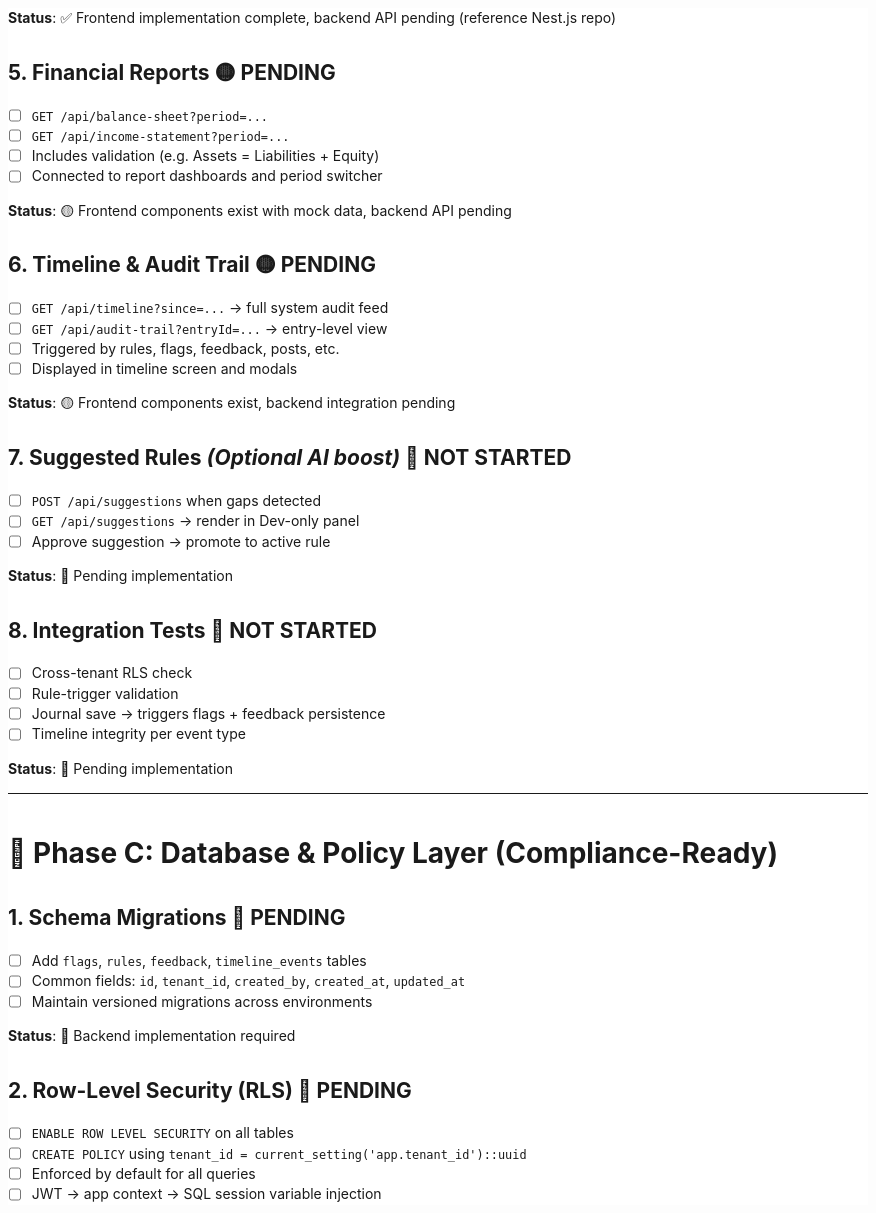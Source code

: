 **Status**: ✅ Frontend implementation complete, backend API pending (reference Nest.js repo)

## 5. Financial Reports 🟡 PENDING
- [ ] `GET /api/balance-sheet?period=...`
- [ ] `GET /api/income-statement?period=...`
- [ ] Includes validation (e.g. Assets = Liabilities + Equity)
- [ ] Connected to report dashboards and period switcher

**Status**: 🟡 Frontend components exist with mock data, backend API pending

## 6. Timeline & Audit Trail 🟡 PENDING
- [ ] `GET /api/timeline?since=...` → full system audit feed
- [ ] `GET /api/audit-trail?entryId=...` → entry-level view
- [ ] Triggered by rules, flags, feedback, posts, etc.
- [ ] Displayed in timeline screen and modals

**Status**: 🟡 Frontend components exist, backend integration pending

## 7. Suggested Rules *(Optional AI boost)* 🔴 NOT STARTED
- [ ] `POST /api/suggestions` when gaps detected
- [ ] `GET /api/suggestions` → render in Dev-only panel
- [ ] Approve suggestion → promote to active rule

**Status**: 🔴 Pending implementation

## 8. Integration Tests 🔴 NOT STARTED
- [ ] Cross-tenant RLS check
- [ ] Rule-trigger validation
- [ ] Journal save → triggers flags + feedback persistence
- [ ] Timeline integrity per event type

**Status**: 🔴 Pending implementation

---

# 🚧 Phase C: Database & Policy Layer (Compliance-Ready)

## 1. Schema Migrations 🔴 PENDING
- [ ] Add `flags`, `rules`, `feedback`, `timeline_events` tables
- [ ] Common fields: `id`, `tenant_id`, `created_by`, `created_at`, `updated_at`
- [ ] Maintain versioned migrations across environments

**Status**: 🔴 Backend implementation required

## 2. Row-Level Security (RLS) 🔴 PENDING
- [ ] `ENABLE ROW LEVEL SECURITY` on all tables
- [ ] `CREATE POLICY` using `tenant_id = current_setting('app.tenant_id')::uuid`
- [ ] Enforced by default for all queries
- [ ] JWT → app context → SQL session variable injection

